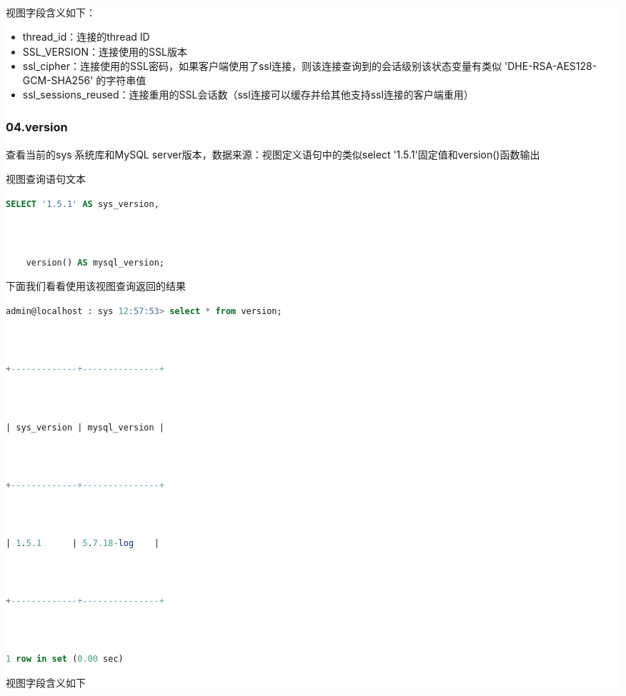 ```sql
```

视图字段含义如下：

- thread_id：连接的thread ID
- SSL_VERSION：连接使用的SSL版本
- ssl_cipher：连接使用的SSL密码，如果客户端使用了ssl连接，则该连接查询到的会话级别该状态变量有类似 'DHE-RSA-AES128-GCM-SHA256' 的字符串值
- ssl_sessions_reused：连接重用的SSL会话数（ssl连接可以缓存并给其他支持ssl连接的客户端重用）

### **04.version**

查看当前的sys 系统库和MySQL server版本，数据来源：视图定义语句中的类似select '1.5.1'固定值和version()函数输出

视图查询语句文本

```sql
SELECT '1.5.1' AS sys_version,



    version() AS mysql_version;
```

下面我们看看使用该视图查询返回的结果

```sql
admin@localhost : sys 12:57:53> select * from version;



+-------------+---------------+



| sys_version | mysql_version |



+-------------+---------------+



| 1.5.1      | 5.7.18-log    |



+-------------+---------------+



1 row in set (0.00 sec)
```

视图字段含义如下
